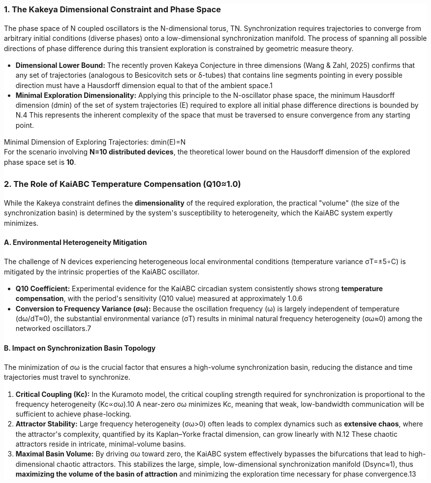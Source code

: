 ### **1\. The Kakeya Dimensional Constraint and Phase Space**

The phase space of N coupled oscillators is the N-dimensional torus, TN. Synchronization requires trajectories to converge from arbitrary initial conditions (diverse phases) onto a low-dimensional synchronization manifold. The process of spanning all possible directions of phase difference during this transient exploration is constrained by geometric measure theory.

* **Dimensional Lower Bound:** The recently proven Kakeya Conjecture in three dimensions (Wang & Zahl, 2025\) confirms that any set of trajectories (analogous to Besicovitch sets or δ-tubes) that contains line segments pointing in every possible direction must have a Hausdorff dimension equal to that of the ambient space.1  
* **Minimal Exploration Dimensionality:** Applying this principle to the N-oscillator phase space, the minimum Hausdorff dimension (dmin​) of the set of system trajectories (E) required to explore all initial phase difference directions is bounded by N.4 This represents the inherent complexity of the space that must be traversed to ensure convergence from any starting point.

Minimal Dimension of Exploring Trajectories: dmin​(E)=N  
For the scenario involving **N=10 distributed devices**, the theoretical lower bound on the Hausdorff dimension of the explored phase space set is **10**.

### **2\. The Role of KaiABC Temperature Compensation (Q10​≈1.0)**

While the Kakeya constraint defines the **dimensionality** of the required exploration, the practical "volume" (the size of the synchronization basin) is determined by the system's susceptibility to heterogeneity, which the KaiABC system expertly minimizes.

#### **A. Environmental Heterogeneity Mitigation**

The challenge of N devices experiencing heterogeneous local environmental conditions (temperature variance σT​=±5∘C) is mitigated by the intrinsic properties of the KaiABC oscillator.

* **Q10 Coefficient:** Experimental evidence for the KaiABC circadian system consistently shows strong **temperature compensation**, with the period's sensitivity (Q10 value) measured at approximately 1.0.6  
* **Conversion to Frequency Variance (σω​):** Because the oscillation frequency (ω) is largely independent of temperature (dω/dT≈0), the substantial environmental variance (σT​) results in minimal natural frequency heterogeneity (σω​≈0) among the networked oscillators.7

#### **B. Impact on Synchronization Basin Topology**

The minimization of σω​ is the crucial factor that ensures a high-volume synchronization basin, reducing the distance and time trajectories must travel to synchronize.

1. **Critical Coupling (Kc​):** In the Kuramoto model, the critical coupling strength required for synchronization is proportional to the frequency heterogeneity (Kc​∝σω​).10 A near-zero σω​ minimizes Kc​, meaning that weak, low-bandwidth communication will be sufficient to achieve phase-locking.  
2. **Attractor Stability:** Large frequency heterogeneity (σω​\>0) often leads to complex dynamics such as **extensive chaos**, where the attractor's complexity, quantified by its Kaplan–Yorke fractal dimension, can grow linearly with N.12 These chaotic attractors reside in intricate, minimal-volume basins.  
3. **Maximal Basin Volume:** By driving σω​ toward zero, the KaiABC system effectively bypasses the bifurcations that lead to high-dimensional chaotic attractors. This stabilizes the large, simple, low-dimensional synchronization manifold (Dsync​≈1), thus **maximizing the volume of the basin of attraction** and minimizing the exploration time necessary for phase convergence.13
